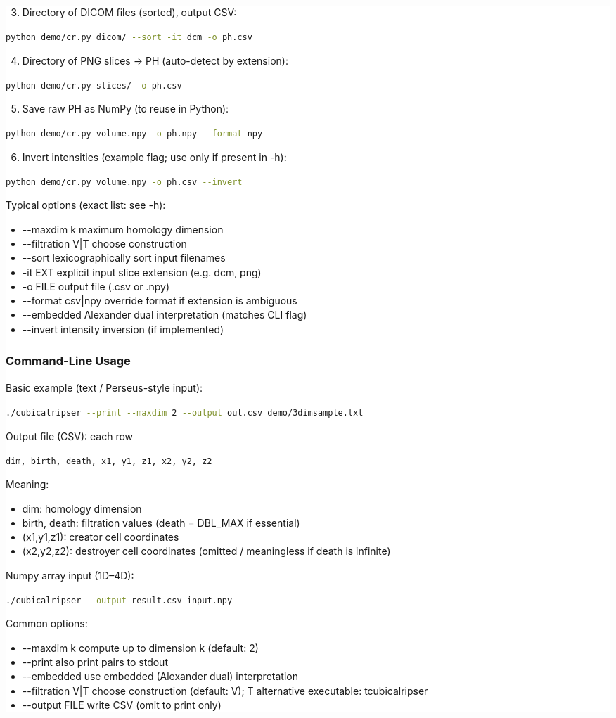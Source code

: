 3. Directory of DICOM files (sorted), output CSV:
```bash
python demo/cr.py dicom/ --sort -it dcm -o ph.csv
```

4. Directory of PNG slices -> PH (auto-detect by extension):
```bash
python demo/cr.py slices/ -o ph.csv
```

5. Save raw PH as NumPy (to reuse in Python):
```bash
python demo/cr.py volume.npy -o ph.npy --format npy
```

6. Invert intensities (example flag; use only if present in -h):
```bash
python demo/cr.py volume.npy -o ph.csv --invert
```

Typical options (exact list: see -h):
- --maxdim k        maximum homology dimension
- --filtration V|T  choose construction
- --sort            lexicographically sort input filenames
- -it EXT           explicit input slice extension (e.g. dcm, png)
- -o FILE           output file (.csv or .npy)
- --format csv|npy  override format if extension is ambiguous
- --embedded        Alexander dual interpretation (matches CLI flag)
- --invert          intensity inversion (if implemented)



### Command-Line Usage

Basic example (text / Perseus-style input):
```bash
./cubicalripser --print --maxdim 2 --output out.csv demo/3dimsample.txt
```
Output file (CSV): each row
```
dim, birth, death, x1, y1, z1, x2, y2, z2
```
Meaning:
- dim: homology dimension
- birth, death: filtration values (death = DBL_MAX if essential)
- (x1,y1,z1): creator cell coordinates
- (x2,y2,z2): destroyer cell coordinates (omitted / meaningless if death is infinite)

Numpy array input (1D–4D):
```bash
./cubicalripser --output result.csv input.npy
```

Common options:
- --maxdim k        compute up to dimension k (default: 2)
- --print           also print pairs to stdout
- --embedded        use embedded (Alexander dual) interpretation
- --filtration V|T  choose construction (default: V); T alternative executable: tcubicalripser
- --output FILE     write CSV (omit to print only)

